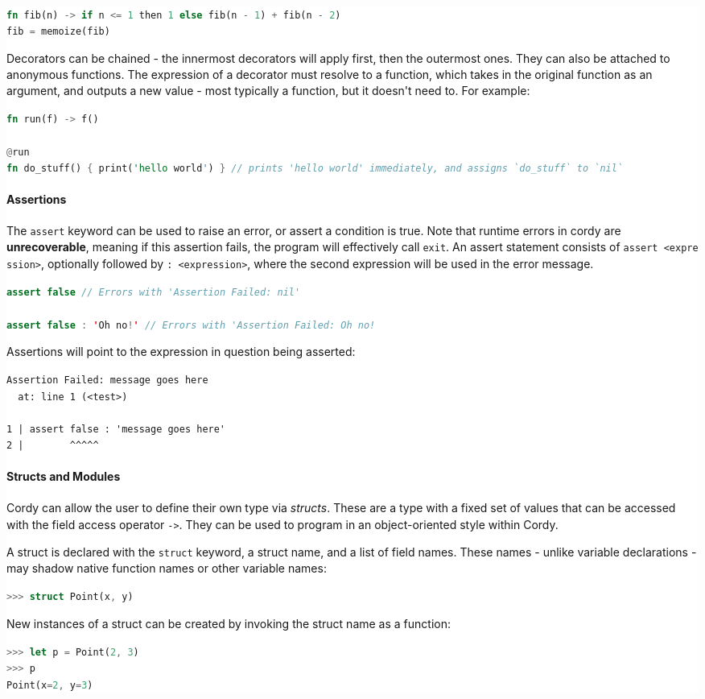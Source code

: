 ```rust
fn fib(n) -> if n <= 1 then 1 else fib(n - 1) + fib(n - 2)
fib = memoize(fib)
```

Decorators can be chained - the innermost decorators will apply first, then the outermost ones. They can also be attached to anonymous functions. The expression of a decorator must resolve to a function, which takes in the original function as an argument, and outputs a new value - most typically a function, but it doesn't need to. For example:

```rust
fn run(f) -> f()

@run
fn do_stuff() { print('hello world') } // prints 'hello world' immediately, and assigns `do_stuff` to `nil`
```

#### Assertions

The `assert` keyword can be used to raise an error, or assert a condition is true. Note that runtime errors in cordy are **unrecoverable**, meaning if this assertion fails, the program will effectively call `exit`. An assert statement consists of `assert <expression>`, optionally followed by `: <expression>`, where the second expression will be used in the error message.

```java
assert false // Errors with 'Assertion Failed: nil'

assert false : 'Oh no!' // Errors with 'Assertion Failed: Oh no!
```

Assertions will point to the expression in question being asserted:

```
Assertion Failed: message goes here
  at: line 1 (<test>)
  
1 | assert false : 'message goes here'
2 |        ^^^^^
```

#### Structs and Modules

Cordy can allow the user to define their own type via _structs_. These are a type with a fixed set of values that can be accessed with the field access operator `->`. They can be used to program in an object-oriented style within Cordy.

A struct is declared with the `struct` keyword, a struct name, and a list of field names. These names - unlike variable declarations - may shadow native function names or other variable names:

```rust
>>> struct Point(x, y)
```

New instances of a struct can be created by invoking the struct name as a function:

```rust
>>> let p = Point(2, 3)
>>> p
Point(x=2, y=3)
```

